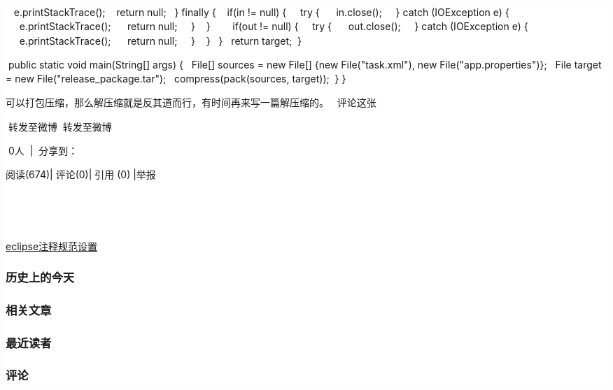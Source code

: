    e.printStackTrace();
   return null;
  } finally {
   if(in != null) {
    try {
     in.close();
    } catch (IOException e) {
     e.printStackTrace();
     return null;
    }
   }
   
   if(out != null) {
    try {
     out.close();
    } catch (IOException e) {
     e.printStackTrace();
     return null;
    }
   }
  }
  return target;
 }

 public static void main(String[] args) {
  File[] sources = new File[] {new File("task.xml"), new File("app.properties")};
  File target = new File("release_package.tar");
  compress(pack(sources, target));
 }
}

可以打包压缩，那么解压缩就是反其道而行，有时间再来写一篇解压缩的。
  评论这张

![]() 转发至微博
![]() 转发至微博

![]() 0人  |  分享到：         

阅读(674)| 评论(0)| 引用 (0) |举报

 

 

[eclipse注释规范设置](http://blog.163.com/kliumin@126/blog/static/81651185200910413622503/)
### 历史上的今天

### 相关文章
### 最近读者

### 评论
